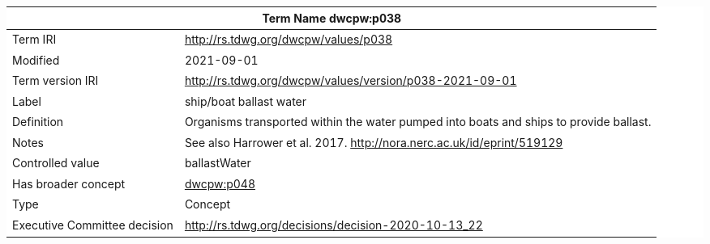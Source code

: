 <table>
	<thead>
		<tr>
			<th colspan="2"><a id="dwcpw_p038"></a>Term Name dwcpw:p038</th>
		</tr>
	</thead>
	<tbody>
		<tr>
			<td>Term IRI</td>
			<td><a href="http://rs.tdwg.org/dwcpw/values/p038">http://rs.tdwg.org/dwcpw/values/p038</a></td>
		</tr>
		<tr>
			<td>Modified</td>
			<td>2021-09-01</td>
		</tr>
		<tr>
			<td>Term version IRI</td>
			<td><a href="http://rs.tdwg.org/dwcpw/values/version/p038-2021-09-01">http://rs.tdwg.org/dwcpw/values/version/p038-2021-09-01</a></td>
		</tr>
		<tr>
			<td>Label</td>
			<td>ship/boat ballast water</td>
		</tr>
		<tr>
			<td>Definition</td>
			<td>Organisms transported within the water pumped into boats and ships to provide ballast.</td>
		</tr>
		<tr>
			<td>Notes</td>
			<td>See also Harrower et al. 2017. <a href="http://nora.nerc.ac.uk/id/eprint/519129">http://nora.nerc.ac.uk/id/eprint/519129</a></td>
		</tr>
		<tr>
			<td>Controlled value</td>
			<td>ballastWater</td>
		</tr>
		<tr>
			<td>Has broader concept</td>
			<td><a href="#dwcpw_p048">dwcpw:p048</a></td>
		</tr>
		<tr>
			<td>Type</td>
			<td>Concept</td>
		</tr>
		<tr>
			<td>Executive Committee decision</td>
			<td><a href="http://rs.tdwg.org/decisions/decision-2020-10-13_22">http://rs.tdwg.org/decisions/decision-2020-10-13_22</a></td>
		</tr>
	</tbody>
</table>
